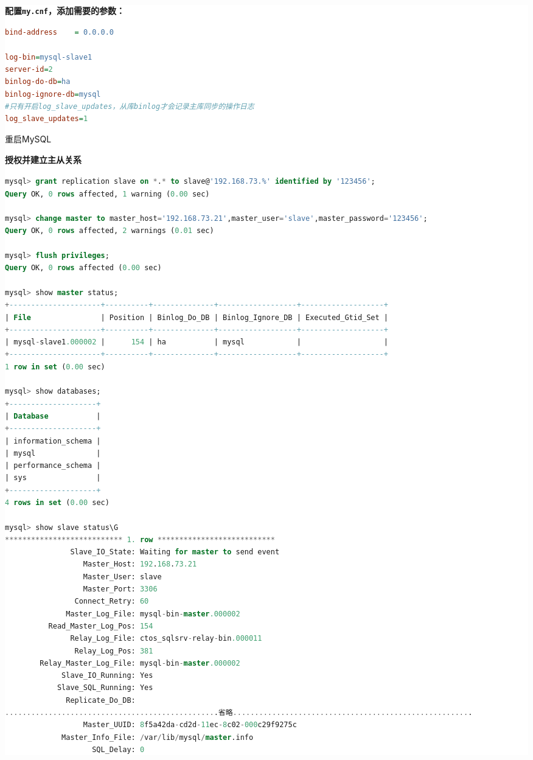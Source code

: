 
**配置`my.cnf`，添加需要的参数：**

```ini
bind-address    = 0.0.0.0

log-bin=mysql-slave1
server-id=2
binlog-do-db=ha
binlog-ignore-db=mysql
#只有开启log_slave_updates，从库binlog才会记录主库同步的操作日志
log_slave_updates=1
```
重启MySQL

**授权并建立主从关系**
```sql
mysql> grant replication slave on *.* to slave@'192.168.73.%' identified by '123456';
Query OK, 0 rows affected, 1 warning (0.00 sec)

mysql> change master to master_host='192.168.73.21',master_user='slave',master_password='123456';
Query OK, 0 rows affected, 2 warnings (0.01 sec)

mysql> flush privileges;
Query OK, 0 rows affected (0.00 sec)

mysql> show master status;
+---------------------+----------+--------------+------------------+-------------------+
| File                | Position | Binlog_Do_DB | Binlog_Ignore_DB | Executed_Gtid_Set |
+---------------------+----------+--------------+------------------+-------------------+
| mysql-slave1.000002 |      154 | ha           | mysql            |                   |
+---------------------+----------+--------------+------------------+-------------------+
1 row in set (0.00 sec)

mysql> show databases;
+--------------------+
| Database           |
+--------------------+
| information_schema |
| mysql              |
| performance_schema |
| sys                |
+--------------------+
4 rows in set (0.00 sec)

mysql> show slave status\G
*************************** 1. row ***************************
               Slave_IO_State: Waiting for master to send event
                  Master_Host: 192.168.73.21
                  Master_User: slave
                  Master_Port: 3306
                Connect_Retry: 60
              Master_Log_File: mysql-bin-master.000002
          Read_Master_Log_Pos: 154
               Relay_Log_File: ctos_sqlsrv-relay-bin.000011
                Relay_Log_Pos: 381
        Relay_Master_Log_File: mysql-bin-master.000002
             Slave_IO_Running: Yes
            Slave_SQL_Running: Yes
              Replicate_Do_DB:
.................................................省略.......................................................
                  Master_UUID: 8f5a42da-cd2d-11ec-8c02-000c29f9275c
             Master_Info_File: /var/lib/mysql/master.info
                    SQL_Delay: 0
```